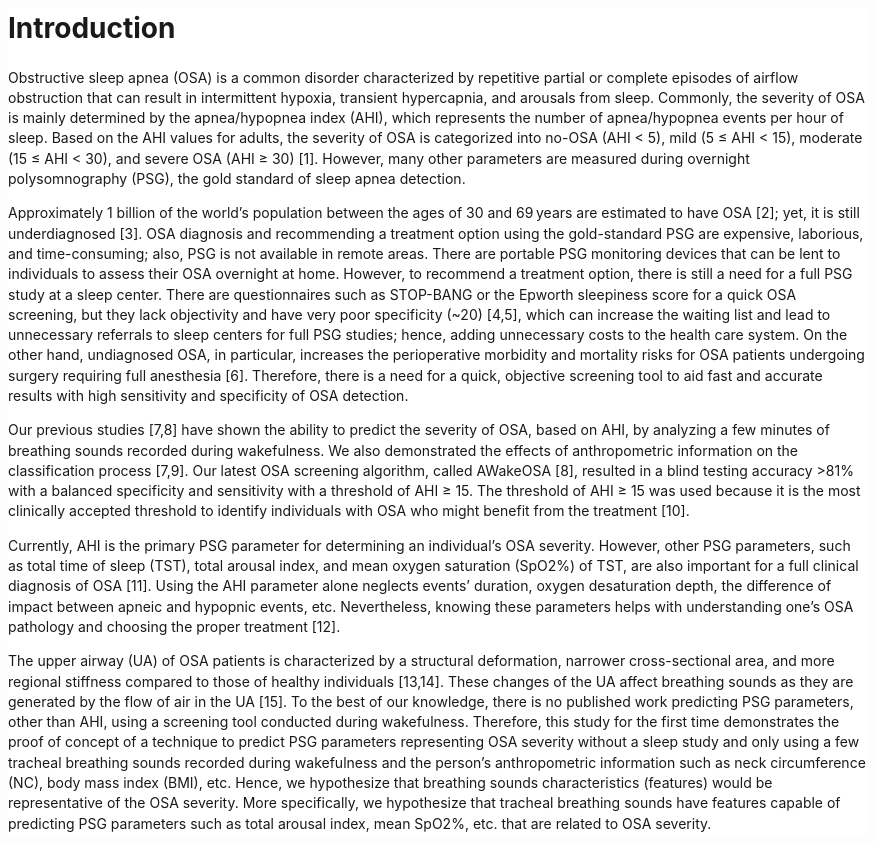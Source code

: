 # Introduction

Obstructive sleep apnea (OSA) is a common disorder characterized by repetitive partial or complete episodes of airflow obstruction that can result in intermittent hypoxia, transient hypercapnia, and arousals from sleep. Commonly, the severity of OSA is mainly determined by the apnea/hypopnea index (AHI), which represents the number of apnea/hypopnea events per hour of sleep. Based on the AHI values for adults, the severity of OSA is categorized into no-OSA (AHI < 5), mild (5 ≤ AHI < 15), moderate (15 ≤ AHI < 30), and severe OSA (AHI ≥ 30) [1]. However, many other parameters are measured during overnight polysomnography (PSG), the gold standard of sleep apnea detection.

Approximately 1 billion of the world’s population between the ages of 30 and 69 years are estimated to have OSA [2]; yet, it is still underdiagnosed [3]. OSA diagnosis and recommending a treatment option using the gold-standard PSG are expensive, laborious, and time-consuming; also, PSG is not available in remote areas. There are portable PSG monitoring devices that can be lent to individuals to assess their OSA overnight at home. However, to recommend a treatment option, there is still a need for a full PSG study at a sleep center. There are questionnaires such as STOP-BANG or the Epworth sleepiness score for a quick OSA screening, but they lack objectivity and have very poor specificity (~20) [4,5], which can increase the waiting list and lead to unnecessary referrals to sleep centers for full PSG studies; hence, adding unnecessary costs to the health care system. On the other hand, undiagnosed OSA, in particular, increases the perioperative morbidity and mortality risks for OSA patients undergoing surgery requiring full anesthesia [6]. Therefore, there is a need for a quick, objective screening tool to aid fast and accurate results with high sensitivity and specificity of OSA detection.

Our previous studies [7,8] have shown the ability to predict the severity of OSA, based on AHI, by analyzing a few minutes of breathing sounds recorded during wakefulness. We also demonstrated the effects of anthropometric information on the classification process [7,9]. Our latest OSA screening algorithm, called AWakeOSA [8], resulted in a blind testing accuracy >81% with a balanced specificity and sensitivity with a threshold of AHI ≥ 15. The threshold of AHI ≥ 15 was used because it is the most clinically accepted threshold to identify individuals with OSA who might benefit from the treatment [10].

Currently, AHI is the primary PSG parameter for determining an individual’s OSA severity. However, other PSG parameters, such as total time of sleep (TST), total arousal index, and mean oxygen saturation (SpO2%) of TST, are also important for a full clinical diagnosis of OSA [11]. Using the AHI parameter alone neglects events’ duration, oxygen desaturation depth, the difference of impact between apneic and hypopnic events, etc. Nevertheless, knowing these parameters helps with understanding one’s OSA pathology and choosing the proper treatment [12].

The upper airway (UA) of OSA patients is characterized by a structural deformation, narrower cross-sectional area, and more regional stiffness compared to those of healthy individuals [13,14]. These changes of the UA affect breathing sounds as they are generated by the flow of air in the UA [15]. To the best of our knowledge, there is no published work predicting PSG parameters, other than AHI, using a screening tool conducted during wakefulness. Therefore, this study for the first time demonstrates the proof of concept of a technique to predict PSG parameters representing OSA severity without a sleep study and only using a few tracheal breathing sounds recorded during wakefulness and the person’s anthropometric information such as neck circumference (NC), body mass index (BMI), etc. Hence, we hypothesize that breathing sounds characteristics (features) would be representative of the OSA severity. More specifically, we hypothesize that tracheal breathing sounds have features capable of predicting PSG parameters such as total arousal index, mean SpO2%, etc. that are related to OSA severity.
